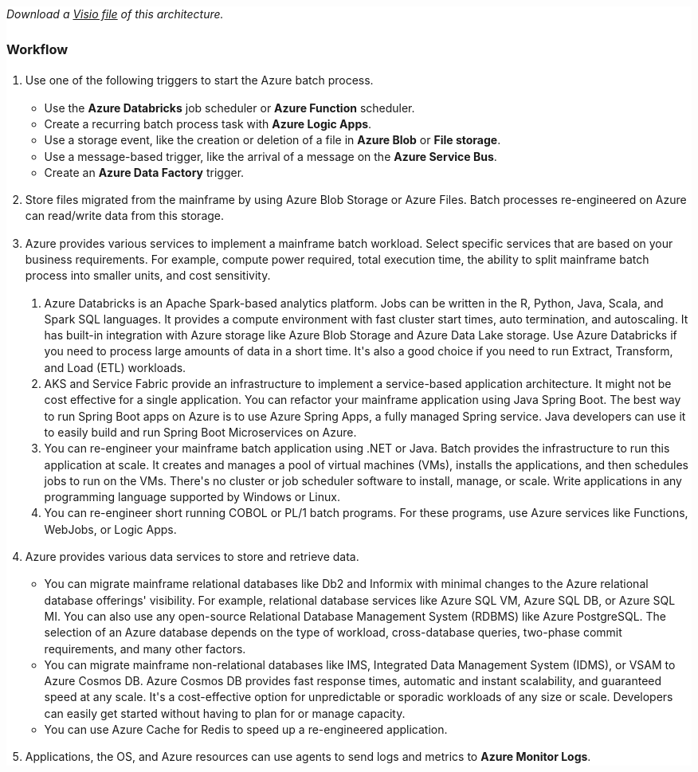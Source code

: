 *Download a [Visio file](https://arch-center.azureedge.net/us-1858749-pr-3417-azure-reengineer-mainframe-batch-example.vsdx) of this architecture.*

### Workflow

1. Use one of the following triggers to start the Azure batch process.

    - Use the **Azure Databricks** job scheduler or **Azure Function** scheduler.
    - Create a recurring batch process task with **Azure Logic Apps**.
    - Use a storage event, like the creation or deletion of a file in **Azure Blob** or **File storage**.
    - Use a message-based trigger, like the arrival of a message on the **Azure Service Bus**.
    - Create an **Azure Data Factory** trigger.

1. Store files migrated from the mainframe by using Azure Blob Storage or Azure Files. Batch processes re-engineered on Azure can read/write data from this storage.
1. Azure provides various services to implement a mainframe batch workload. Select specific services that are based on your business requirements. For example, compute power required, total execution time, the ability to split mainframe batch process into smaller units, and cost sensitivity.

    1. Azure Databricks is an Apache Spark-based analytics platform. Jobs can be written in the R, Python, Java, Scala, and Spark SQL languages. It provides a compute environment with fast cluster start times, auto termination, and autoscaling. It has built-in integration with Azure storage like Azure Blob Storage and Azure Data Lake storage. Use Azure Databricks if you need to process large amounts of data in a short time. It's also a good choice if you need to run Extract, Transform, and Load (ETL) workloads.
    2. AKS and Service Fabric provide an infrastructure to implement a service-based application architecture. It might not be cost effective for a single application. You can refactor your mainframe application using Java Spring Boot. The best way to run Spring Boot apps on Azure is to use Azure Spring Apps, a fully managed Spring service. Java developers can use it to easily build and run Spring Boot Microservices on Azure.
    3. You can re-engineer your mainframe batch application using .NET or Java. Batch provides the infrastructure to run this application at scale. It creates and manages a pool of virtual machines (VMs), installs the applications, and then schedules jobs to run on the VMs. There's no cluster or job scheduler software to install, manage, or scale. Write applications in any programming language supported by Windows or Linux.
    4. You can re-engineer short running COBOL or PL/1 batch programs. For these programs, use Azure services like Functions, WebJobs, or Logic Apps.

1. Azure provides various data services to store and retrieve data.

    - You can migrate mainframe relational databases like Db2 and Informix with minimal changes to the Azure relational database offerings' visibility. For example, relational database services like Azure SQL VM, Azure SQL DB, or Azure SQL MI. You can also use any open-source Relational Database Management System (RDBMS) like Azure PostgreSQL. The selection of an Azure database depends on the type of workload, cross-database queries, two-phase commit requirements, and many other factors.
    - You can migrate mainframe non-relational databases like IMS, Integrated Data Management System (IDMS), or VSAM to Azure Cosmos DB. Azure Cosmos DB provides fast response times, automatic and instant scalability, and guaranteed speed at any scale. It's a cost-effective option for unpredictable or sporadic workloads of any size or scale. Developers can easily get started without having to plan for or manage capacity.
    - You can use Azure Cache for Redis to speed up a re-engineered application.

1. Applications, the OS, and Azure resources can use agents to send logs and metrics to **Azure Monitor Logs**.
